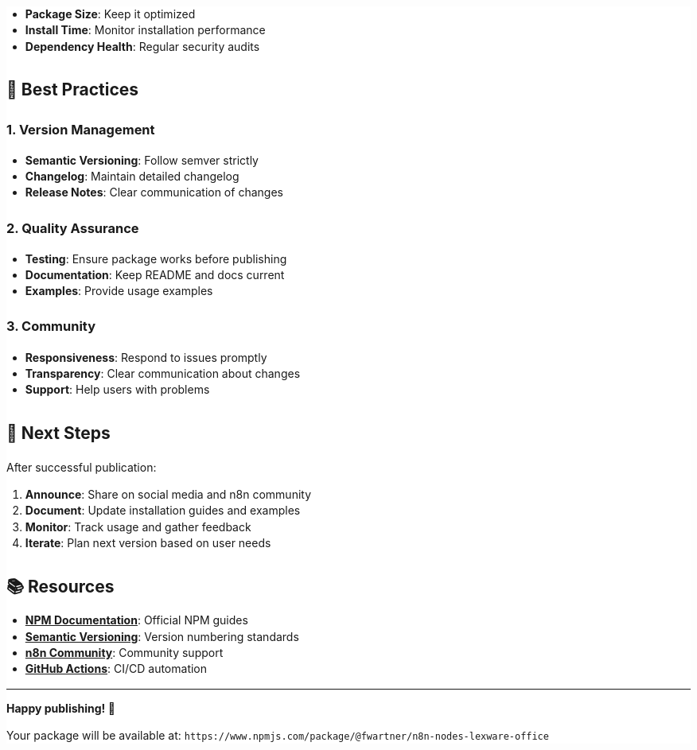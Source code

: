 - **Package Size**: Keep it optimized
- **Install Time**: Monitor installation performance
- **Dependency Health**: Regular security audits

## 🎯 Best Practices

### 1. Version Management

- **Semantic Versioning**: Follow semver strictly
- **Changelog**: Maintain detailed changelog
- **Release Notes**: Clear communication of changes

### 2. Quality Assurance

- **Testing**: Ensure package works before publishing
- **Documentation**: Keep README and docs current
- **Examples**: Provide usage examples

### 3. Community

- **Responsiveness**: Respond to issues promptly
- **Transparency**: Clear communication about changes
- **Support**: Help users with problems

## 🚀 Next Steps

After successful publication:

1. **Announce**: Share on social media and n8n community
2. **Document**: Update installation guides and examples
3. **Monitor**: Track usage and gather feedback
4. **Iterate**: Plan next version based on user needs

## 📚 Resources

- **[NPM Documentation](https://docs.npmjs.com/)**: Official NPM guides
- **[Semantic Versioning](https://semver.org/)**: Version numbering standards
- **[n8n Community](https://community.n8n.io/)**: Community support
- **[GitHub Actions](https://docs.github.com/en/actions)**: CI/CD automation

---

**Happy publishing! 🎉**

Your package will be available at: `https://www.npmjs.com/package/@fwartner/n8n-nodes-lexware-office`
